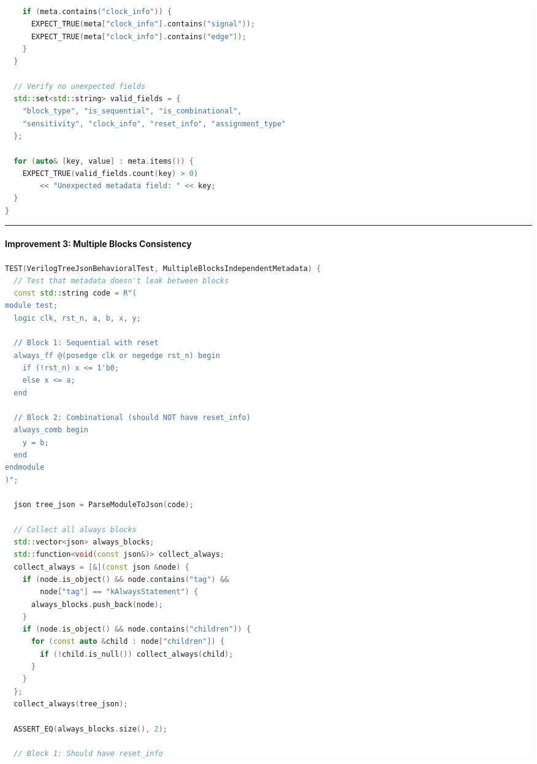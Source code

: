 ```cpp
    if (meta.contains("clock_info")) {
      EXPECT_TRUE(meta["clock_info"].contains("signal"));
      EXPECT_TRUE(meta["clock_info"].contains("edge"));
    }
  }
  
  // Verify no unexpected fields
  std::set<std::string> valid_fields = {
    "block_type", "is_sequential", "is_combinational",
    "sensitivity", "clock_info", "reset_info", "assignment_type"
  };
  
  for (auto& [key, value] : meta.items()) {
    EXPECT_TRUE(valid_fields.count(key) > 0) 
        << "Unexpected metadata field: " << key;
  }
}
```

---

#### **Improvement 3: Multiple Blocks Consistency**
```cpp
TEST(VerilogTreeJsonBehavioralTest, MultipleBlocksIndependentMetadata) {
  // Test that metadata doesn't leak between blocks
  const std::string code = R"(
module test;
  logic clk, rst_n, a, b, x, y;
  
  // Block 1: Sequential with reset
  always_ff @(posedge clk or negedge rst_n) begin
    if (!rst_n) x <= 1'b0;
    else x <= a;
  end
  
  // Block 2: Combinational (should NOT have reset_info)
  always_comb begin
    y = b;
  end
endmodule
)";

  json tree_json = ParseModuleToJson(code);
  
  // Collect all always blocks
  std::vector<json> always_blocks;
  std::function<void(const json&)> collect_always;
  collect_always = [&](const json &node) {
    if (node.is_object() && node.contains("tag") && 
        node["tag"] == "kAlwaysStatement") {
      always_blocks.push_back(node);
    }
    if (node.is_object() && node.contains("children")) {
      for (const auto &child : node["children"]) {
        if (!child.is_null()) collect_always(child);
      }
    }
  };
  collect_always(tree_json);
  
  ASSERT_EQ(always_blocks.size(), 2);
  
  // Block 1: Should have reset_info
```